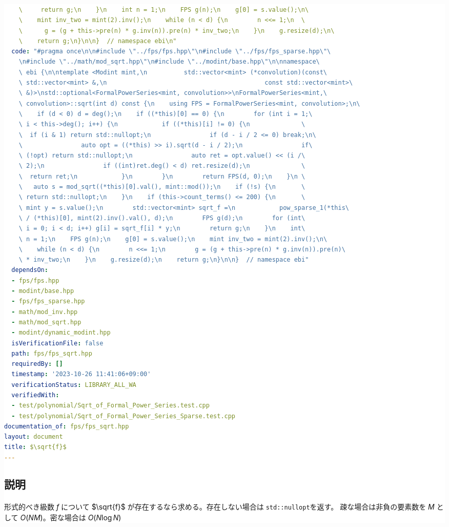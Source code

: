 ```yaml
    \     return g;\n    }\n    int n = 1;\n    FPS g(n);\n    g[0] = s.value();\n\
    \    mint inv_two = mint(2).inv();\n    while (n < d) {\n        n <<= 1;\n  \
    \      g = (g + this->pre(n) * g.inv(n)).pre(n) * inv_two;\n    }\n    g.resize(d);\n\
    \    return g;\n}\n\n}  // namespace ebi\n"
  code: "#pragma once\n\n#include \"../fps/fps.hpp\"\n#include \"../fps/fps_sparse.hpp\"\
    \n#include \"../math/mod_sqrt.hpp\"\n#include \"../modint/base.hpp\"\n\nnamespace\
    \ ebi {\n\ntemplate <Modint mint,\n          std::vector<mint> (*convolution)(const\
    \ std::vector<mint> &,\n                                           const std::vector<mint>\
    \ &)>\nstd::optional<FormalPowerSeries<mint, convolution>>\nFormalPowerSeries<mint,\
    \ convolution>::sqrt(int d) const {\n    using FPS = FormalPowerSeries<mint, convolution>;\n\
    \    if (d < 0) d = deg();\n    if ((*this)[0] == 0) {\n        for (int i = 1;\
    \ i < this->deg(); i++) {\n            if ((*this)[i] != 0) {\n              \
    \  if (i & 1) return std::nullopt;\n                if (d - i / 2 <= 0) break;\n\
    \                auto opt = ((*this) >> i).sqrt(d - i / 2);\n                if\
    \ (!opt) return std::nullopt;\n                auto ret = opt.value() << (i /\
    \ 2);\n                if ((int)ret.deg() < d) ret.resize(d);\n              \
    \  return ret;\n            }\n        }\n        return FPS(d, 0);\n    }\n \
    \   auto s = mod_sqrt((*this)[0].val(), mint::mod());\n    if (!s) {\n       \
    \ return std::nullopt;\n    }\n    if (this->count_terms() <= 200) {\n       \
    \ mint y = s.value();\n        std::vector<mint> sqrt_f =\n            pow_sparse_1(*this\
    \ / (*this)[0], mint(2).inv().val(), d);\n        FPS g(d);\n        for (int\
    \ i = 0; i < d; i++) g[i] = sqrt_f[i] * y;\n        return g;\n    }\n    int\
    \ n = 1;\n    FPS g(n);\n    g[0] = s.value();\n    mint inv_two = mint(2).inv();\n\
    \    while (n < d) {\n        n <<= 1;\n        g = (g + this->pre(n) * g.inv(n)).pre(n)\
    \ * inv_two;\n    }\n    g.resize(d);\n    return g;\n}\n\n}  // namespace ebi"
  dependsOn:
  - fps/fps.hpp
  - modint/base.hpp
  - fps/fps_sparse.hpp
  - math/mod_inv.hpp
  - math/mod_sqrt.hpp
  - modint/dynamic_modint.hpp
  isVerificationFile: false
  path: fps/fps_sqrt.hpp
  requiredBy: []
  timestamp: '2023-10-26 11:41:06+09:00'
  verificationStatus: LIBRARY_ALL_WA
  verifiedWith:
  - test/polynomial/Sqrt_of_Formal_Power_Series.test.cpp
  - test/polynomial/Sqrt_of_Formal_Power_Series_Sparse.test.cpp
documentation_of: fps/fps_sqrt.hpp
layout: document
title: $\sqrt{f}$
---
```


## 説明

形式的べき級数 $f$ について $\sqrt{f}$ が存在するなら求める。存在しない場合は `std::nullopt`を返す。
疎な場合は非負の要素数を $M$ として $O(NM)$。密な場合は $O(N\log N)$